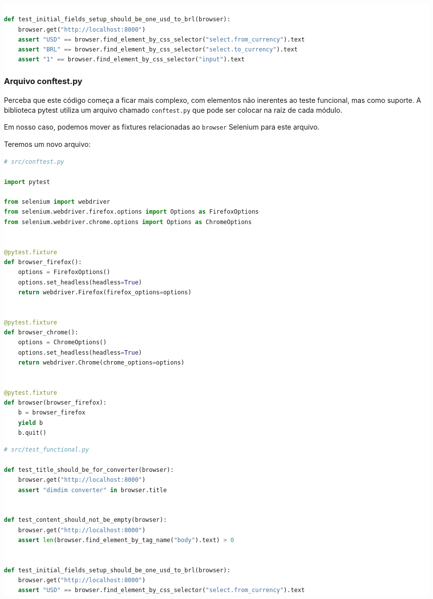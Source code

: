 ```python

def test_initial_fields_setup_should_be_one_usd_to_brl(browser):
    browser.get("http://localhost:8000")
    assert "USD" == browser.find_element_by_css_selector("select.from_currency").text
    assert "BRL" == browser.find_element_by_css_selector("select.to_currency").text
    assert "1" == browser.find_element_by_css_selector("input").text
```

### Arquivo conftest.py

Perceba que este código começa a ficar mais complexo, com elementos não inerentes ao teste funcional, mas como suporte. A biblioteca pytest utiliza um arquivo chamado `conftest.py` que pode ser colocar na raíz de cada módulo.

Em nosso caso, podemos mover as fixtures relacionadas ao `browser` Selenium para este arquivo.

Teremos um novo arquivo:

```python
# src/conftest.py

import pytest

from selenium import webdriver
from selenium.webdriver.firefox.options import Options as FirefoxOptions
from selenium.webdriver.chrome.options import Options as ChromeOptions


@pytest.fixture
def browser_firefox():
    options = FirefoxOptions()
    options.set_headless(headless=True)
    return webdriver.Firefox(firefox_options=options)


@pytest.fixture
def browser_chrome():
    options = ChromeOptions()
    options.set_headless(headless=True)
    return webdriver.Chrome(chrome_options=options)


@pytest.fixture
def browser(browser_firefox):
    b = browser_firefox
    yield b
    b.quit()

```

```python
# src/test_functional.py

def test_title_should_be_for_converter(browser):
    browser.get("http://localhost:8000")
    assert "dimdim converter" in browser.title


def test_content_should_not_be_empty(browser):
    browser.get("http://localhost:8000")
	assert len(browser.find_element_by_tag_name("body").text) > 0


def test_initial_fields_setup_should_be_one_usd_to_brl(browser):
    browser.get("http://localhost:8000")
    assert "USD" == browser.find_element_by_css_selector("select.from_currency").text
```